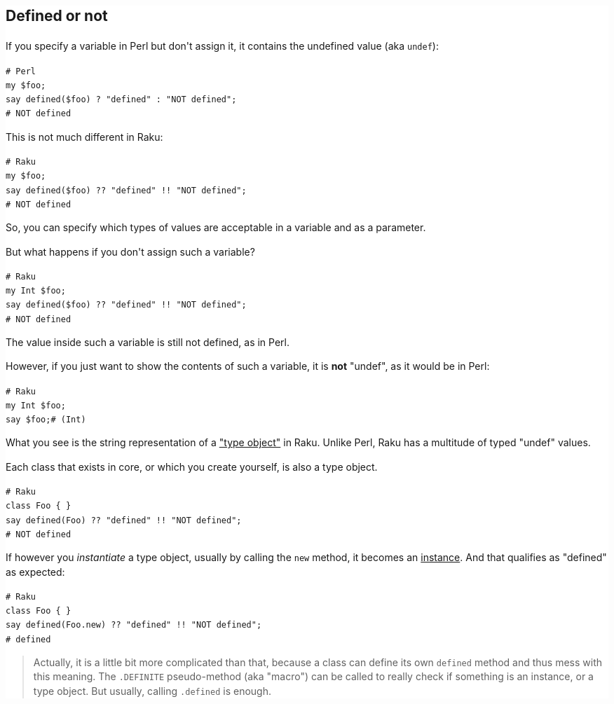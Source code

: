 ## Defined or not
If you specify a variable in Perl but don't assign it, it contains the undefined value (aka `undef`):
```
# Perl
my $foo;
say defined($foo) ? "defined" : "NOT defined";
# NOT defined
```
This is not much different in Raku:
```
# Raku
my $foo;
say defined($foo) ?? "defined" !! "NOT defined";
# NOT defined
```
So, you can specify which types of values are acceptable in a variable and as a parameter.

But what happens if you don't assign such a variable?
```
# Raku
my Int $foo;
say defined($foo) ?? "defined" !! "NOT defined";
# NOT defined
```
The value inside such a variable is still not defined, as in Perl.

However, if you just want to show the contents of such a variable, it is **not** "undef", as it would be in Perl:
```
# Raku
my Int $foo;
say $foo;# (Int)
```
What you see is the string representation of a ["type object"](https://docs.raku.org/language/glossary#Type_objects) in Raku.  Unlike Perl, Raku has a multitude of typed "undef" values.

Each class that exists in core, or which you create yourself, is also a type object.
```
# Raku
class Foo { }
say defined(Foo) ?? "defined" !! "NOT defined";
# NOT defined
```
If however you *instantiate* a type object, usually by calling the `new` method, it becomes an [instance](https://docs.raku.org/syntax/instance).  And that qualifies as "defined" as expected:
```
# Raku
class Foo { }
say defined(Foo.new) ?? "defined" !! "NOT defined";
# defined
```
> Actually, it is a little bit more complicated than that, because a class can define its own `defined` method and thus mess with this meaning.  The `.DEFINITE` pseudo-method (aka "macro") can be called to really check if something is an instance, or a type object.  But usually, calling `.defined` is enough.
